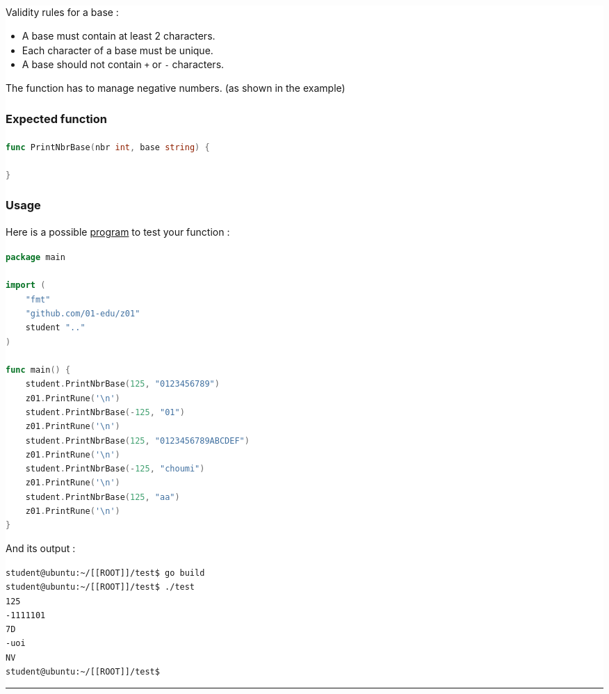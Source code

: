 Validity rules for a base :

- A base must contain at least 2 characters.
- Each character of a base must be unique.
- A base should not contain `+` or `-` characters.

The function has to manage negative numbers. (as shown in the example)

### Expected function

```go
func PrintNbrBase(nbr int, base string) {

}
```

### Usage

Here is a possible [program](TODO-LINK) to test your function :

```go
package main

import (
	"fmt"
	"github.com/01-edu/z01"
	student ".."
)

func main() {
	student.PrintNbrBase(125, "0123456789")
	z01.PrintRune('\n')
	student.PrintNbrBase(-125, "01")
	z01.PrintRune('\n')
	student.PrintNbrBase(125, "0123456789ABCDEF")
	z01.PrintRune('\n')
	student.PrintNbrBase(-125, "choumi")
	z01.PrintRune('\n')
	student.PrintNbrBase(125, "aa")
	z01.PrintRune('\n')
}
```

And its output :

```console
student@ubuntu:~/[[ROOT]]/test$ go build
student@ubuntu:~/[[ROOT]]/test$ ./test
125
-1111101
7D
-uoi
NV
student@ubuntu:~/[[ROOT]]/test$
```

---